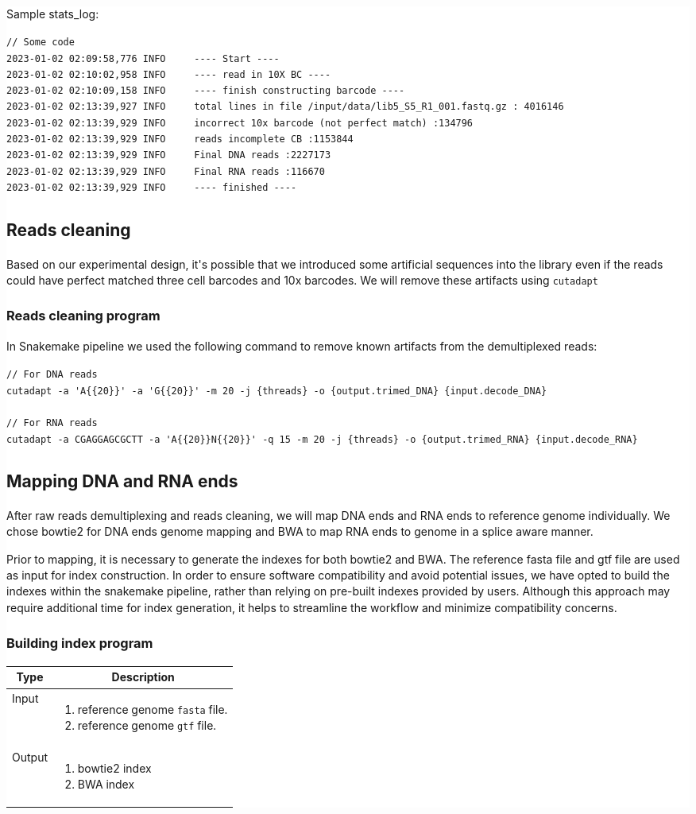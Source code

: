 Sample stats\_log:

```
// Some code
2023-01-02 02:09:58,776 INFO     ---- Start ----
2023-01-02 02:10:02,958 INFO     ---- read in 10X BC ----
2023-01-02 02:10:09,158 INFO     ---- finish constructing barcode ----
2023-01-02 02:13:39,927 INFO     total lines in file /input/data/lib5_S5_R1_001.fastq.gz : 4016146
2023-01-02 02:13:39,929 INFO     incorrect 10x barcode (not perfect match) :134796
2023-01-02 02:13:39,929 INFO     reads incomplete CB :1153844
2023-01-02 02:13:39,929 INFO     Final DNA reads :2227173
2023-01-02 02:13:39,929 INFO     Final RNA reads :116670
2023-01-02 02:13:39,929 INFO     ---- finished ----
```

## Reads cleaning

Based on our experimental design, it's possible that we introduced some artificial sequences into the library even if the reads could have perfect matched three cell barcodes and 10x barcodes. We will remove these artifacts using `cutadapt`

### Reads cleaning program

In Snakemake pipeline we used the following command to remove known artifacts from the demultiplexed reads:

```
// For DNA reads
cutadapt -a 'A{{20}}' -a 'G{{20}}' -m 20 -j {threads} -o {output.trimed_DNA} {input.decode_DNA}

// For RNA reads
cutadapt -a CGAGGAGCGCTT -a 'A{{20}}N{{20}}' -q 15 -m 20 -j {threads} -o {output.trimed_RNA} {input.decode_RNA}
```

## Mapping DNA and RNA ends

After raw reads demultiplexing and reads cleaning, we will map DNA ends and RNA ends to reference genome individually. We chose bowtie2 for DNA ends genome mapping and BWA to map RNA ends to genome in a splice aware manner.&#x20;


Prior to mapping, it is necessary to generate the indexes for both bowtie2 and BWA. The reference fasta file and gtf file are used as input for index construction. In order to ensure software compatibility and avoid potential issues, we have opted to build the indexes within the snakemake pipeline, rather than relying on pre-built indexes provided by users. Although this approach may require additional time for index generation, it helps to streamline the workflow and minimize compatibility concerns.


### Building index program

| Type   | Description                                                                                                 |
| ------ | ----------------------------------------------------------------------------------------------------------- |
| Input  | <ol><li>reference genome <code>fasta</code> file.</li><li>reference genome <code>gtf</code> file.</li></ol> |
| Output | <ol><li>bowtie2 index </li><li>BWA index</li></ol>                                                         |

